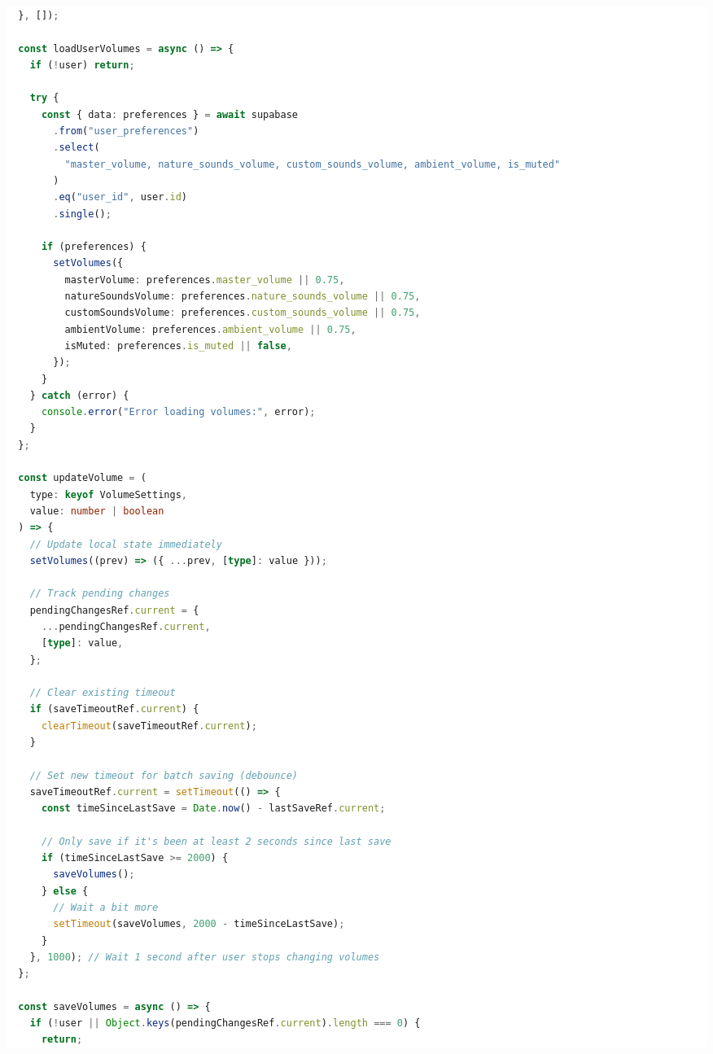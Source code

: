 ```typescript
  }, []);

  const loadUserVolumes = async () => {
    if (!user) return;

    try {
      const { data: preferences } = await supabase
        .from("user_preferences")
        .select(
          "master_volume, nature_sounds_volume, custom_sounds_volume, ambient_volume, is_muted"
        )
        .eq("user_id", user.id)
        .single();

      if (preferences) {
        setVolumes({
          masterVolume: preferences.master_volume || 0.75,
          natureSoundsVolume: preferences.nature_sounds_volume || 0.75,
          customSoundsVolume: preferences.custom_sounds_volume || 0.75,
          ambientVolume: preferences.ambient_volume || 0.75,
          isMuted: preferences.is_muted || false,
        });
      }
    } catch (error) {
      console.error("Error loading volumes:", error);
    }
  };

  const updateVolume = (
    type: keyof VolumeSettings,
    value: number | boolean
  ) => {
    // Update local state immediately
    setVolumes((prev) => ({ ...prev, [type]: value }));

    // Track pending changes
    pendingChangesRef.current = {
      ...pendingChangesRef.current,
      [type]: value,
    };

    // Clear existing timeout
    if (saveTimeoutRef.current) {
      clearTimeout(saveTimeoutRef.current);
    }

    // Set new timeout for batch saving (debounce)
    saveTimeoutRef.current = setTimeout(() => {
      const timeSinceLastSave = Date.now() - lastSaveRef.current;

      // Only save if it's been at least 2 seconds since last save
      if (timeSinceLastSave >= 2000) {
        saveVolumes();
      } else {
        // Wait a bit more
        setTimeout(saveVolumes, 2000 - timeSinceLastSave);
      }
    }, 1000); // Wait 1 second after user stops changing volumes
  };

  const saveVolumes = async () => {
    if (!user || Object.keys(pendingChangesRef.current).length === 0) {
      return;
```